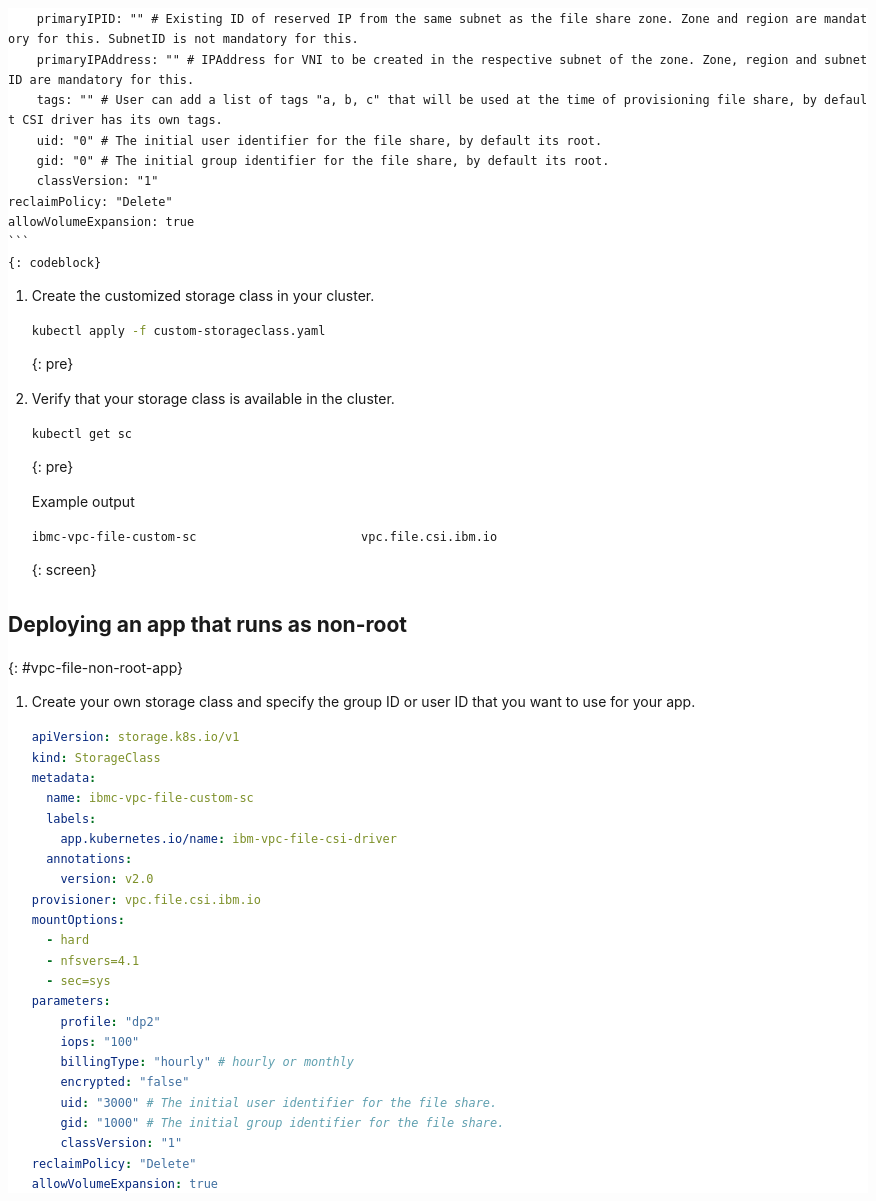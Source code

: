         primaryIPID: "" # Existing ID of reserved IP from the same subnet as the file share zone. Zone and region are mandatory for this. SubnetID is not mandatory for this.
        primaryIPAddress: "" # IPAddress for VNI to be created in the respective subnet of the zone. Zone, region and subnetID are mandatory for this.
        tags: "" # User can add a list of tags "a, b, c" that will be used at the time of provisioning file share, by default CSI driver has its own tags.
        uid: "0" # The initial user identifier for the file share, by default its root.
        gid: "0" # The initial group identifier for the file share, by default its root.
        classVersion: "1"
    reclaimPolicy: "Delete"
    allowVolumeExpansion: true
    ```
    {: codeblock}

1. Create the customized storage class in your cluster.

    ```sh
    kubectl apply -f custom-storageclass.yaml
    ```
    {: pre}

1. Verify that your storage class is available in the cluster.

    ```sh
    kubectl get sc
    ```
    {: pre}

    Example output
    
    ```sh
    ibmc-vpc-file-custom-sc                       vpc.file.csi.ibm.io
    ```
    {: screen}


## Deploying an app that runs as non-root
{: #vpc-file-non-root-app}


1. Create your own storage class and specify the group ID or user ID that you want to use for your app.

    ```yaml
    apiVersion: storage.k8s.io/v1
    kind: StorageClass
    metadata:
      name: ibmc-vpc-file-custom-sc
      labels:
        app.kubernetes.io/name: ibm-vpc-file-csi-driver
      annotations:
        version: v2.0
    provisioner: vpc.file.csi.ibm.io
    mountOptions:
      - hard
      - nfsvers=4.1
      - sec=sys
    parameters:
        profile: "dp2"
        iops: "100"
        billingType: "hourly" # hourly or monthly
        encrypted: "false"
        uid: "3000" # The initial user identifier for the file share.
        gid: "1000" # The initial group identifier for the file share.
        classVersion: "1"
    reclaimPolicy: "Delete"
    allowVolumeExpansion: true